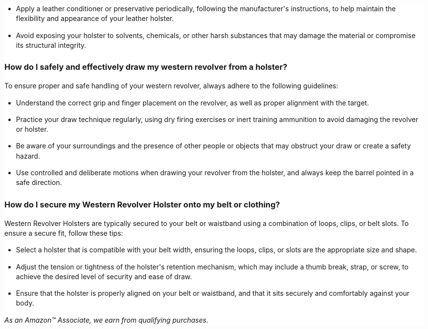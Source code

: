 - Apply a leather conditioner or preservative periodically, following the manufacturer's instructions, to help maintain the flexibility and appearance of your leather holster.

- Avoid exposing your holster to solvents, chemicals, or other harsh substances that may damage the material or compromise its structural integrity.

### How do I safely and effectively draw my western revolver from a holster?

To ensure proper and safe handling of your western revolver, always adhere to the following guidelines:

- Understand the correct grip and finger placement on the revolver, as well as proper alignment with the target.

- Practice your draw technique regularly, using dry firing exercises or inert training ammunition to avoid damaging the revolver or holster.

- Be aware of your surroundings and the presence of other people or objects that may obstruct your draw or create a safety hazard.

- Use controlled and deliberate motions when drawing your revolver from the holster, and always keep the barrel pointed in a safe direction.

### How do I secure my Western Revolver Holster onto my belt or clothing?

Western Revolver Holsters are typically secured to your belt or waistband using a combination of loops, clips, or belt slots. To ensure a secure fit, follow these tips:

- Select a holster that is compatible with your belt width, ensuring the loops, clips, or slots are the appropriate size and shape.

- Adjust the tension or tightness of the holster's retention mechanism, which may include a thumb break, strap, or screw, to achieve the desired level of security and ease of draw.

- Ensure that the holster is properly aligned on your belt or waistband, and that it sits securely and comfortably against your body.

_As an Amazon™ Associate, we earn from qualifying purchases._
